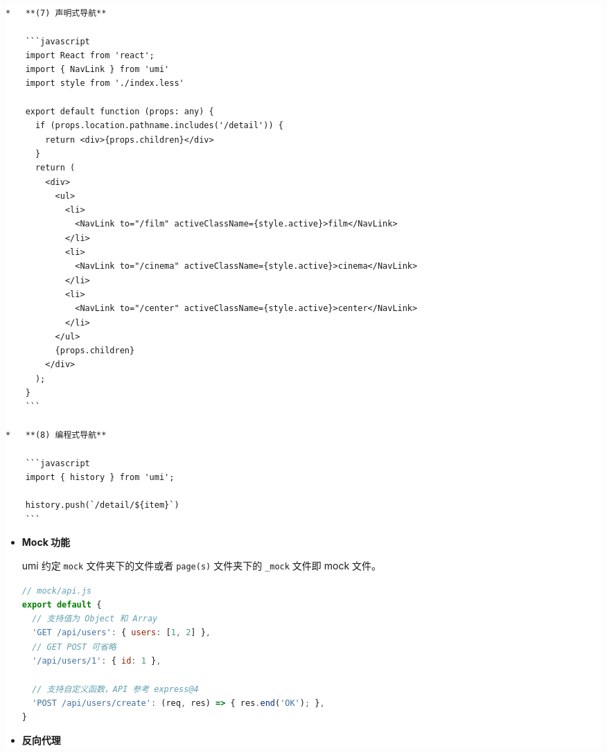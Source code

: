     *   **(7) 声明式导航**

        ```javascript
        import React from 'react';
        import { NavLink } from 'umi'
        import style from './index.less'

        export default function (props: any) {
          if (props.location.pathname.includes('/detail')) {
            return <div>{props.children}</div>
          }
          return (
            <div>
              <ul>
                <li>
                  <NavLink to="/film" activeClassName={style.active}>film</NavLink>
                </li>
                <li>
                  <NavLink to="/cinema" activeClassName={style.active}>cinema</NavLink>
                </li>
                <li>
                  <NavLink to="/center" activeClassName={style.active}>center</NavLink>
                </li>
              </ul>
              {props.children}
            </div>
          );
        }
        ```

    *   **(8) 编程式导航**

        ```javascript
        import { history } from 'umi';
    
        history.push(`/detail/${item}`)
        ```

*   **Mock 功能**

    umi 约定 `mock` 文件夹下的文件或者 `page(s)` 文件夹下的 `_mock` 文件即 mock 文件。

    ```javascript
    // mock/api.js
    export default {
      // 支持值为 Object 和 Array
      'GET /api/users': { users: [1, 2] },
      // GET POST 可省略
      '/api/users/1': { id: 1 },

      // 支持自定义函数，API 参考 express@4
      'POST /api/users/create': (req, res) => { res.end('OK'); },
    }
    ```

*   **反向代理**
